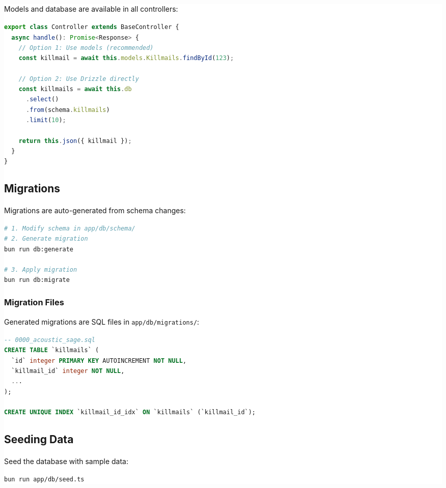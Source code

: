 Models and database are available in all controllers:

```typescript
export class Controller extends BaseController {
  async handle(): Promise<Response> {
    // Option 1: Use models (recommended)
    const killmail = await this.models.Killmails.findById(123);

    // Option 2: Use Drizzle directly
    const killmails = await this.db
      .select()
      .from(schema.killmails)
      .limit(10);

    return this.json({ killmail });
  }
}
```

## Migrations

Migrations are auto-generated from schema changes:

```bash
# 1. Modify schema in app/db/schema/
# 2. Generate migration
bun run db:generate

# 3. Apply migration
bun run db:migrate
```

### Migration Files

Generated migrations are SQL files in `app/db/migrations/`:

```sql
-- 0000_acoustic_sage.sql
CREATE TABLE `killmails` (
  `id` integer PRIMARY KEY AUTOINCREMENT NOT NULL,
  `killmail_id` integer NOT NULL,
  ...
);

CREATE UNIQUE INDEX `killmail_id_idx` ON `killmails` (`killmail_id`);
```

## Seeding Data

Seed the database with sample data:

```bash
bun run app/db/seed.ts
```
